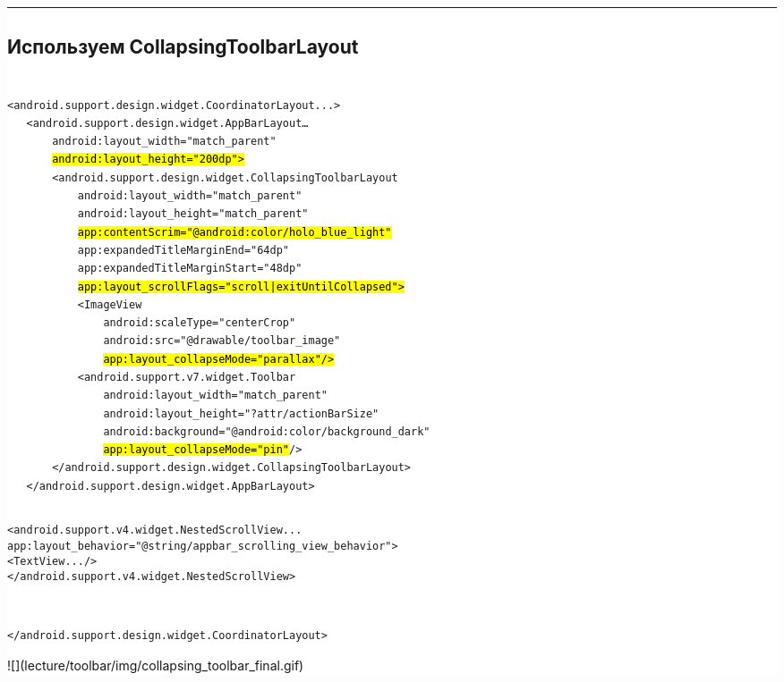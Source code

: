 
---

## Используем CollapsingToolbarLayout

<div class="half-left">
<pre><code data-trim data-noescape>
&lt;android.support.design.widget.CoordinatorLayout...&gt;
   &lt;android.support.design.widget.AppBarLayout…
       android:layout_width="match_parent"
       <mark>android:layout_height="200dp"&gt;</mark>
       &lt;android.support.design.widget.CollapsingToolbarLayout
           android:layout_width="match_parent"
           android:layout_height="match_parent"
           <mark>app:contentScrim="@android:color/holo_blue_light"</mark>
           app:expandedTitleMarginEnd="64dp"
           app:expandedTitleMarginStart="48dp"
           <mark>app:layout_scrollFlags="scroll|exitUntilCollapsed"&gt;</mark>
           &lt;ImageView
               android:scaleType="centerCrop"
               android:src="@drawable/toolbar_image"
               <mark>app:layout_collapseMode="parallax"/&gt;</mark>
           &lt;android.support.v7.widget.Toolbar
               android:layout_width="match_parent"
               android:layout_height="?attr/actionBarSize"
			   android:background="@android:color/background_dark"
               <mark>app:layout_collapseMode="pin"</mark>/&gt;
       &lt;/android.support.design.widget.CollapsingToolbarLayout&gt;
   &lt;/android.support.design.widget.AppBarLayout&gt;

   &lt;android.support.v4.widget.NestedScrollView...
       app:layout_behavior="@string/appbar_scrolling_view_behavior"&gt;
       &lt;TextView.../&gt;
   &lt;/android.support.v4.widget.NestedScrollView&gt;

&lt;/android.support.design.widget.CoordinatorLayout&gt;
</code></pre>
</div>

<div class="half-right center-horizontal fragment" data-fragment-index="2">
![](lecture/toolbar/img/collapsing_toolbar_final.gif)

</div>











